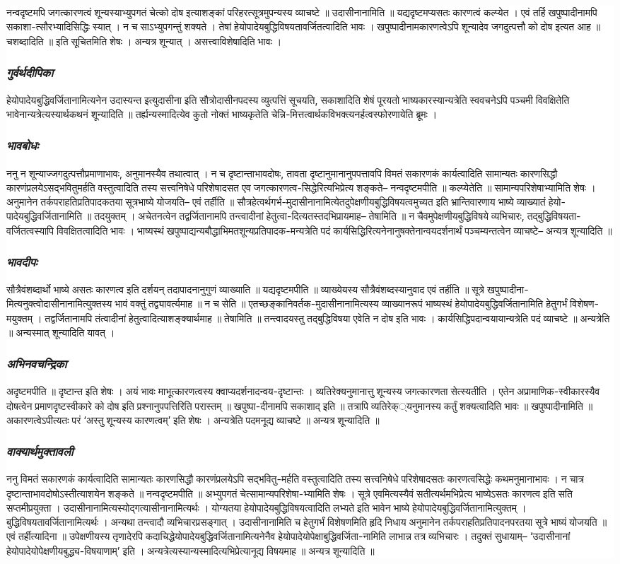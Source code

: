 नन्वदृष्टमपि जगत्कारणत्वं शून्यस्याभ्युपगतं चेत्को दोष इत्याशङ्कां परिहरत्सूत्रमुपन्यस्य व्याचष्टे ॥ उदासीनानामिति ॥ यद्यदृष्टमप्यसतः कारणत्वं कल्प्येत । एवं तर्हि खपुष्पादीनामपि सकाशा-त्सौरभ्यादिसिद्धिः स्यात् । न च साऽभ्युपगन्तुं शक्यते । तेषां हेयोपादेयबुद्धिविषयतावर्जितत्वादिति भावः । खपुष्पादीनामकारणत्वेऽपि शून्यादेव जगदुत्पत्तौ को दोष इत्यत आह ॥ चशब्दादिति ॥ इति सूचितमिति शेषः । अन्यत्र शून्यात् । असत्त्वाविशेषादिति भावः ।

### ***गुर्वर्थदीपिका***

हेयोपादेयबुद्धिवर्जितानामित्यनेन उदास्यन्त इत्युदासीना इति सौत्रोदासीनपदस्य व्युत्पत्तिं सूचयति, सकाशादिति शेषं पूरयतो भाष्यकारस्यान्यत्रेति स्ववचनेऽपि पञ्चमी विवक्षितेति भावेनान्यत्रेत्यस्यार्थकथनं शून्यादिति ॥ तर्ह्यन्यस्मादित्येव कुतो नोक्तं भाष्यकृतेति चेन्नि-मित्तत्वार्थकविभक्त्यनर्हत्वस्फोरणायेति ब्रूमः ।

### ***भावबोधः***

ननु न शून्याज्जगदुत्पत्तौप्रमाणाभावः, अनुमानस्यैव तथात्वात् । न च दृष्टान्ताभावदोषः, तावता दृष्टानुमानानुपपत्तावपि विमतं सकारणकं कार्यत्वादिति सामान्यतः कारणसिद्धौ कारणंप्रलयेऽसद्भवितुमर्हति वस्तुत्वादिति तस्य सत्त्वनिषेधे परिशेषादसत एव जगत्कारणत्व-सिद्धेरित्यभिप्रेत्य शङ्कते– नन्वदृष्टमपीति ॥ कल्प्येतेति ॥ सामान्यपरिशेषाभ्यामिति शेषः । अनुमानेन तर्कपराहतिप्रतिपादकतया सूत्रभाष्ये योजयति– एवं तर्हीति ॥ सौत्रहेत्वर्थगर्भ-मुदासीनानामित्येतदुपेक्षणीयबुद्धिविषयत्वमुच्यत इति भ्रान्तिवारणाय भाष्ये व्याख्यातं हेयो-पादेयबुद्धिवर्जितानामिति ॥ तदयुक्तम् । अचेतनत्वेन तद्वर्जितानामपि तन्त्वादीनां हेतुत्वा-दित्यतस्तदभिप्रायमाह– तेषामिति ॥ न चैवमुपेक्षणीयबुद्धिविषये व्यभिचारः, तद्बुद्धिविषयता-वर्जितत्वस्यापि विवक्षितत्वादिति भावः । भाष्यस्थं खपुष्पाद्यन्यबौद्धाभिमतशून्यप्रतिपादक-मन्यत्रेति पदं कार्यसिद्धिरित्यनेनानुषक्तेनान्वयदर्शनार्थं पञ्चम्यन्तत्वेन व्याचष्टे– अन्यत्र शून्यादिति ॥

### ***भावदीपः***

सौत्रैवंशब्दार्थो भाष्ये असतः कारणत्व इति दर्शयन् तदापादनानुगुणं व्याख्याति ॥ यद्यदृष्टमपीति ॥ व्याख्येयस्य सौत्रैवंशब्दस्यानुवाद एवं तर्हीति ॥ सूत्रे खपुष्पादीना-मित्यनुक्त्वोदासीनानामित्युक्तस्य भावं वक्तुं तद्व्यावर्त्यमाह ॥ न च सेति ॥ एतच्छङ्कानिवर्तक-मुदासीनानामित्यस्य व्याख्यानरूपं भाष्यस्थं हेयोपादेयबुद्धिवर्जितानामिति हेतुगर्भं विशेषण-मयुक्तम् । तद्वर्जितानामपि तंत्वादीनां हेतुत्वादित्याशङ्क्यार्थमाह ॥ तेषामिति ॥ तन्त्वादयस्तु तद्बुद्धिविषया एवेति न दोष इति भावः । कार्यसिद्धिपदान्वयायान्यत्रेति पदं व्याचष्टे ॥ अन्यत्रेति ॥ अन्यस्मात् शून्यादिति यावत् ।

### ***अभिनवचन्द्रिका***

अदृष्टमपीति ॥ दृष्टान्त इति शेषः । अयं भावः माभूत्कारणत्वस्य क्वाप्यदर्शनादन्वय-दृष्टान्तः । व्यतिरेक्यनुमानात्तु शून्यस्य जगत्कारणता सेत्स्यतीति । एतेन अप्रामाणिक-स्वीकारस्यैव दोषत्वेन प्रमाणदृष्टस्वीकारे को दोष इति प्रश्नानुपपत्तिरिति परास्तम् ॥ खपुष्पा-दीनामपि सकाशाद् इति ॥ तत्रापि व्यतिरेक््यनुमानस्य कर्तुं शक्यत्वादिति भावः ॥ खपुष्पादीनामिति ॥ अकारणत्वेऽपीत्यतः परं ‘अस्तु शून्यस्य कारणत्वम्’ इति शेषः । अन्यत्रेति पदमनूद्य व्याचष्टे ॥ अन्यत्र शून्यादिति ॥

### ***वाक्यार्थमुक्तावली***

ननु विमतं सकारणकं कार्यत्वादिति सामान्यतः कारणसिद्धौ कारणंप्रलयेऽपि सद्भवितु-मर्हति वस्तुत्वादिति तस्य सत्त्वनिषेधे परिशेषादसतः कारणत्वसिद्धेः कथमनुमानाभावः । न चात्र दृष्टान्ताभावदोषोऽस्तीत्याशयेन शङ्कते ॥ नन्वदृष्टमपीति ॥ अभ्युपगतं चेत्सामान्यपरिशेषा-भ्यामिति शेषः । सूत्रे एवमित्यस्यैवं सतीत्यर्थमभिप्रेत्य भाष्येऽसतः कारणत्व इति सति सप्तमीप्रयुक्ता । उदासीनानामित्यस्योद्गत्यासीनानामित्यर्थः । योग्यतया हेयोपादेयबुद्धिविषयत्वादिति लभ्यते इति भावेन भाष्ये हेयोपादेयबुद्धिवर्जितानामित्युक्तम् । बुद्धिविषयतावर्जितानामित्यर्थः । अन्यथा तन्त्वादौ व्यभिचारप्रसङ्गात् । उदासीनानामिति च हेतुगर्भं विशेषणमिति हृदि निधाय अनुमानेन तर्कपराहतिप्रतिपादनपरतया सूत्रे भाष्यं योजयति ॥ एवं तर्हीत्यादिना ॥ उपेक्षणीयस्य तृणादेरपि कदाचिद्धेयोपादेयबुद्धिवर्जितानामित्यनेनैव हेयोपादेयोपेक्षाबुद्धिवर्जिता-नामिति लाभान्न तत्र व्यभिचारः । तदुक्तं सुधायाम्– ‘उदासीनानां हेयोपादेयोपेक्षणीयबुद्ध्य-विषयाणाम्’ इति । अन्यत्रेत्यस्यान्यस्मादित्यभिप्रेत्यानूद्य विषयमाह ॥ अन्यत्र शून्यादिति ॥
